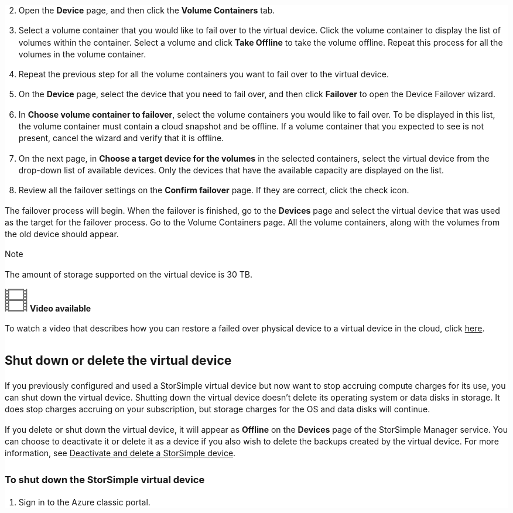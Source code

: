 2. Open the **Device** page, and then click the **Volume Containers** tab.

3. Select a volume container that you would like to fail over to the virtual device. Click the volume container to display the list of volumes within the container. Select a volume and click **Take Offline** to take the volume offline. Repeat this process for all the volumes in the volume container.

4. Repeat the previous step for all the volume containers you want to fail over to the virtual device.

5. On the **Device** page, select the device that you need to fail over, and then click **Failover** to open the Device Failover wizard.

6. In **Choose volume container to failover**, select the volume containers you would like to fail over. To be displayed in this list, the volume container must contain a cloud snapshot and be offline. If a volume container that you expected to see is not present, cancel the wizard and verify that it is offline.

7. On the next page, in **Choose a target device for the volumes** in the selected containers, select the virtual device from the drop-down list of available devices. Only the devices that have the available capacity are displayed on the list.

8. Review all the failover settings on the **Confirm failover** page. If they are correct, click the check icon.


The failover process will begin. When the failover is finished, go to the **Devices** page and select the virtual device that was used as the target for the failover process. Go to the Volume Containers page. All the volume containers, along with the volumes from the old device should appear.

> [!NOTE]
> The amount of storage supported on the virtual device is 30 TB.
> 
> 
![Video available](./media/storsimple-virtual-device/Video_icon.png) **Video available**

To watch a video that describes how you can restore a failed over physical device to a virtual device in the cloud, click [here](https://azure.microsoft.com/documentation/videos/storsimple-and-disaster-recovery/).

## Shut down or delete the virtual device
If you previously configured and used a StorSimple virtual device but now want to stop accruing compute charges for its use, you can shut down the virtual device. Shutting down the virtual device doesn’t delete its operating system or data disks in storage. It does stop charges accruing on your subscription, but storage charges for the OS and data disks will continue.

If you delete or shut down the virtual device, it will appear as **Offline** on the **Devices** page of the StorSimple Manager service. You can choose to deactivate it or delete it as a device if you also wish to delete the backups created by the virtual device. For more information, see [Deactivate and delete a StorSimple device](storsimple-deactivate-and-delete-device.md).

### To shut down the StorSimple virtual device
1. Sign in to the Azure classic portal.
